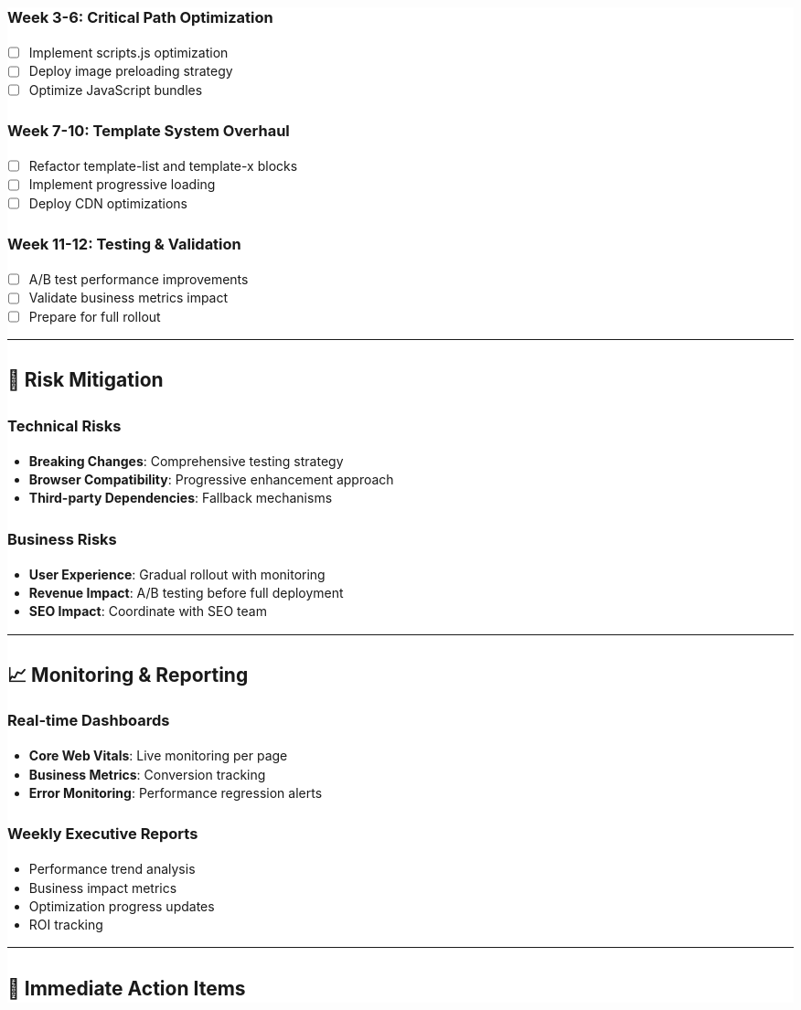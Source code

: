 ### **Week 3-6: Critical Path Optimization**
- [ ] Implement scripts.js optimization
- [ ] Deploy image preloading strategy
- [ ] Optimize JavaScript bundles

### **Week 7-10: Template System Overhaul**
- [ ] Refactor template-list and template-x blocks
- [ ] Implement progressive loading
- [ ] Deploy CDN optimizations

### **Week 11-12: Testing & Validation**
- [ ] A/B test performance improvements
- [ ] Validate business metrics impact
- [ ] Prepare for full rollout

---

## 🚨 **Risk Mitigation**

### **Technical Risks**
- **Breaking Changes**: Comprehensive testing strategy
- **Browser Compatibility**: Progressive enhancement approach
- **Third-party Dependencies**: Fallback mechanisms

### **Business Risks**
- **User Experience**: Gradual rollout with monitoring
- **Revenue Impact**: A/B testing before full deployment
- **SEO Impact**: Coordinate with SEO team

---

## 📈 **Monitoring & Reporting**

### **Real-time Dashboards**
- **Core Web Vitals**: Live monitoring per page
- **Business Metrics**: Conversion tracking
- **Error Monitoring**: Performance regression alerts

### **Weekly Executive Reports**
- Performance trend analysis
- Business impact metrics
- Optimization progress updates
- ROI tracking

---

## 🎯 **Immediate Action Items**
